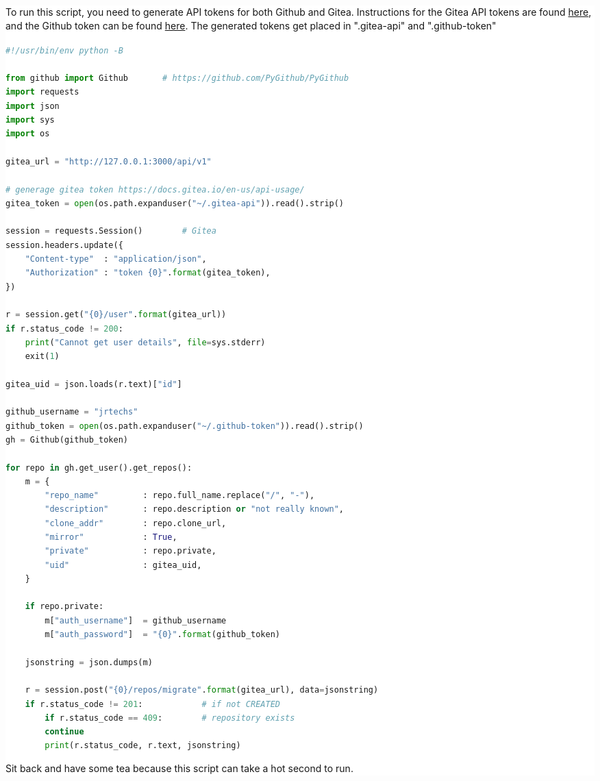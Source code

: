 To run this script, you need to generate API tokens for both Github
and Gitea. Instructions for the Gitea API tokens are found
[here](https://docs.gitea.io/en-us/api-usage/), and the Github token
can be found
[here](https://help.github.com/en/github/authenticating-to-github/creating-a-personal-access-token-for-the-command-line).
The generated tokens get placed in ".gitea-api" and ".github-token" 

```python
#!/usr/bin/env python -B

from github import Github       # https://github.com/PyGithub/PyGithub
import requests
import json
import sys
import os

gitea_url = "http://127.0.0.1:3000/api/v1"

# generage gitea token https://docs.gitea.io/en-us/api-usage/
gitea_token = open(os.path.expanduser("~/.gitea-api")).read().strip()

session = requests.Session()        # Gitea
session.headers.update({
    "Content-type"  : "application/json",
    "Authorization" : "token {0}".format(gitea_token),
})

r = session.get("{0}/user".format(gitea_url))
if r.status_code != 200:
    print("Cannot get user details", file=sys.stderr)
    exit(1)

gitea_uid = json.loads(r.text)["id"]

github_username = "jrtechs"
github_token = open(os.path.expanduser("~/.github-token")).read().strip()
gh = Github(github_token)

for repo in gh.get_user().get_repos():
    m = {
        "repo_name"         : repo.full_name.replace("/", "-"),
        "description"       : repo.description or "not really known",
        "clone_addr"        : repo.clone_url,
        "mirror"            : True,
        "private"           : repo.private,
        "uid"               : gitea_uid,
    }

    if repo.private:
        m["auth_username"]  = github_username
        m["auth_password"]  = "{0}".format(github_token)

    jsonstring = json.dumps(m)

    r = session.post("{0}/repos/migrate".format(gitea_url), data=jsonstring)
    if r.status_code != 201:            # if not CREATED
        if r.status_code == 409:        # repository exists
        continue
        print(r.status_code, r.text, jsonstring)
```

Sit back and have some tea because this script can take a hot second
to run. 
